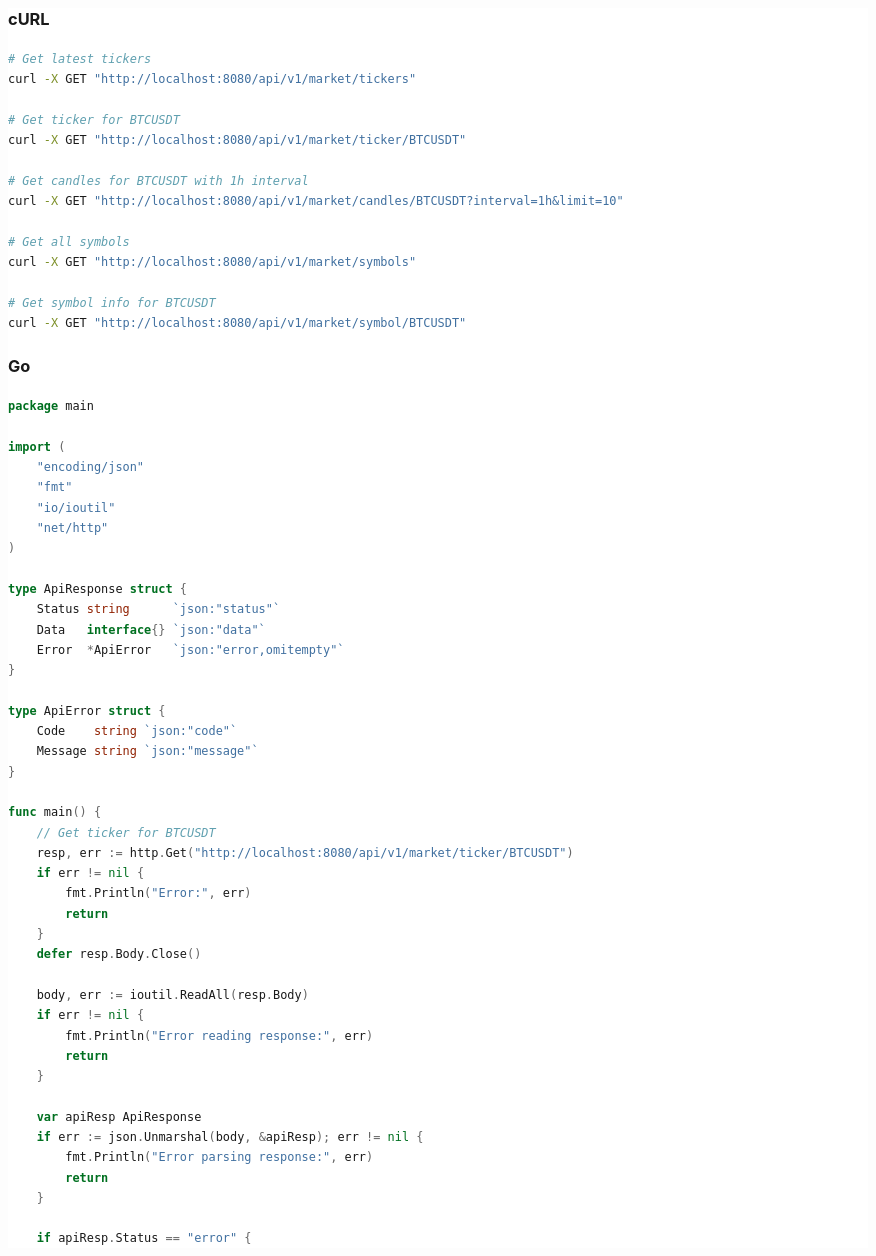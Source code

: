 ### cURL

```bash
# Get latest tickers
curl -X GET "http://localhost:8080/api/v1/market/tickers"

# Get ticker for BTCUSDT
curl -X GET "http://localhost:8080/api/v1/market/ticker/BTCUSDT"

# Get candles for BTCUSDT with 1h interval
curl -X GET "http://localhost:8080/api/v1/market/candles/BTCUSDT?interval=1h&limit=10"

# Get all symbols
curl -X GET "http://localhost:8080/api/v1/market/symbols"

# Get symbol info for BTCUSDT
curl -X GET "http://localhost:8080/api/v1/market/symbol/BTCUSDT"
```

### Go

```go
package main

import (
	"encoding/json"
	"fmt"
	"io/ioutil"
	"net/http"
)

type ApiResponse struct {
	Status string      `json:"status"`
	Data   interface{} `json:"data"`
	Error  *ApiError   `json:"error,omitempty"`
}

type ApiError struct {
	Code    string `json:"code"`
	Message string `json:"message"`
}

func main() {
	// Get ticker for BTCUSDT
	resp, err := http.Get("http://localhost:8080/api/v1/market/ticker/BTCUSDT")
	if err != nil {
		fmt.Println("Error:", err)
		return
	}
	defer resp.Body.Close()

	body, err := ioutil.ReadAll(resp.Body)
	if err != nil {
		fmt.Println("Error reading response:", err)
		return
	}

	var apiResp ApiResponse
	if err := json.Unmarshal(body, &apiResp); err != nil {
		fmt.Println("Error parsing response:", err)
		return
	}

	if apiResp.Status == "error" {
```